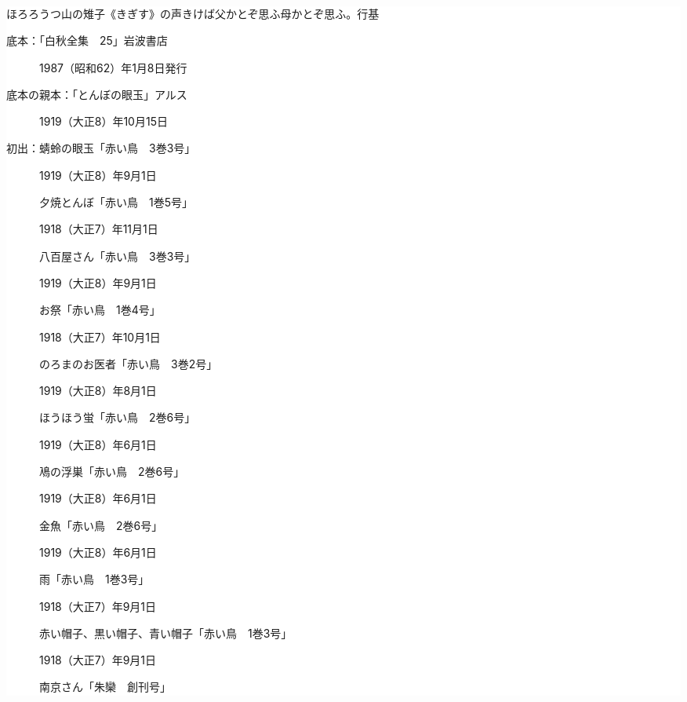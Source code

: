 


ほろろうつ山の雉子《きぎす》の声きけば父かとぞ思ふ母かとぞ思ふ。行基



















底本：「白秋全集　25」岩波書店

　　　1987（昭和62）年1月8日発行

底本の親本：「とんぼの眼玉」アルス

　　　1919（大正8）年10月15日

初出：蜻蛉の眼玉「赤い鳥　3巻3号」

　　　1919（大正8）年9月1日

　　　夕焼とんぼ「赤い鳥　1巻5号」

　　　1918（大正7）年11月1日

　　　八百屋さん「赤い鳥　3巻3号」

　　　1919（大正8）年9月1日

　　　お祭「赤い鳥　1巻4号」

　　　1918（大正7）年10月1日

　　　のろまのお医者「赤い鳥　3巻2号」

　　　1919（大正8）年8月1日

　　　ほうほう蛍「赤い鳥　2巻6号」

　　　1919（大正8）年6月1日

　　　鳰の浮巣「赤い鳥　2巻6号」

　　　1919（大正8）年6月1日

　　　金魚「赤い鳥　2巻6号」

　　　1919（大正8）年6月1日

　　　雨「赤い鳥　1巻3号」

　　　1918（大正7）年9月1日

　　　赤い帽子、黒い帽子、青い帽子「赤い鳥　1巻3号」

　　　1918（大正7）年9月1日

　　　南京さん「朱欒　創刊号」
